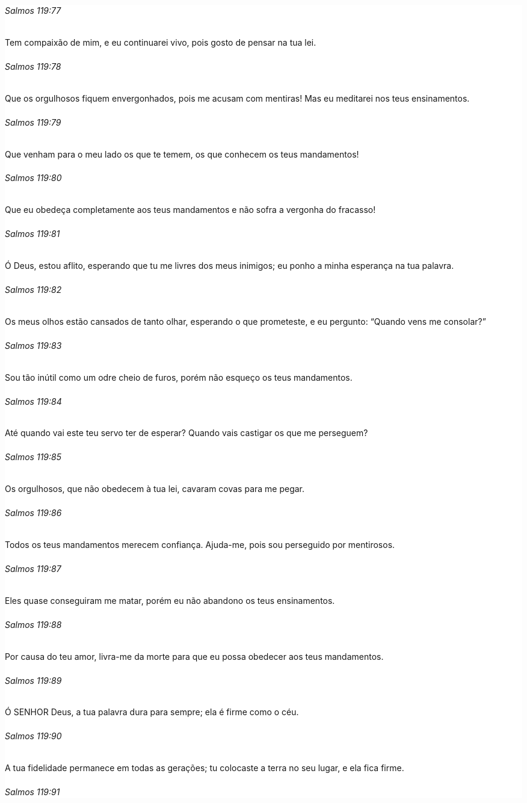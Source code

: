 ###### Salmos 119:77

Tem compaixão de mim, e eu continuarei vivo, pois gosto de pensar na tua lei.

###### Salmos 119:78

Que os orgulhosos fiquem envergonhados, pois me acusam com mentiras! Mas eu meditarei nos teus ensinamentos.

###### Salmos 119:79

Que venham para o meu lado os que te temem, os que conhecem os teus mandamentos!

###### Salmos 119:80

Que eu obedeça completamente aos teus mandamentos e não sofra a vergonha do fracasso!

###### Salmos 119:81

Ó Deus, estou aflito, esperando que tu me livres dos meus inimigos; eu ponho a minha esperança na tua palavra.

###### Salmos 119:82

Os meus olhos estão cansados de tanto olhar, esperando o que prometeste, e eu pergunto: “Quando vens me consolar?”

###### Salmos 119:83

Sou tão inútil como um odre cheio de furos, porém não esqueço os teus mandamentos.

###### Salmos 119:84

Até quando vai este teu servo ter de esperar? Quando vais castigar os que me perseguem?

###### Salmos 119:85

Os orgulhosos, que não obedecem à tua lei, cavaram covas para me pegar.

###### Salmos 119:86

Todos os teus mandamentos merecem confiança. Ajuda-me, pois sou perseguido por mentirosos.

###### Salmos 119:87

Eles quase conseguiram me matar, porém eu não abandono os teus ensinamentos.

###### Salmos 119:88

Por causa do teu amor, livra-me da morte para que eu possa obedecer aos teus mandamentos.

###### Salmos 119:89

Ó SENHOR Deus, a tua palavra dura para sempre; ela é firme como o céu.

###### Salmos 119:90

A tua fidelidade permanece em todas as gerações; tu colocaste a terra no seu lugar, e ela fica firme.

###### Salmos 119:91
